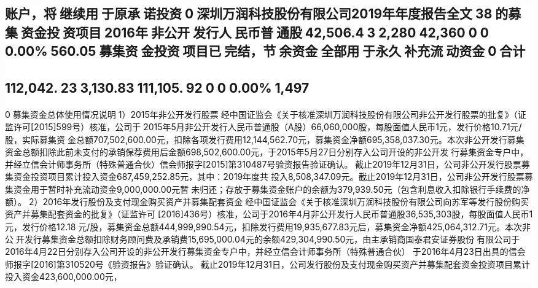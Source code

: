 账户，将
继续用
于原承
诺投资
0
深圳万润科技股份有限公司2019年年度报告全文
38
的募集
资金投
资项目
2016年
非公开
发行人
民币普
通股
42,506.4
3
2,280
42,360
0
0
0.00%
560.05
募集资
金投资
项目已
完结，节
余资金
全部用
于永久
补充流
动资金
0
合计
--
112,042.
23
3,130.83
111,105.
92
0
0
0.00%
1,497
--
0
募集资金总体使用情况说明
1）2015年非公开发行股票
经中国证监会《关于核准深圳万润科技股份有限公司非公开发行股票的批复》（证监许可[2015]599号）核准，公司于
2015年5月非公开发行人民币普通股（A股）66,060,000股，每股面值人民币1元，发行价格10.71元/股，实际募集资
金总额707,502,600.00元，扣除各项发行费用12,144,562.70元，募集资金净额695,358,037.30元。本次非公开发行募集
资金总额扣除此前未支付的承销保荐费用后金额698,502,600.00元，于2015年5月27日分别存入公司开设的非公开发
行募集资金专户中，并经立信会计师事务所（特殊普通合伙）信会师报字[2015]第310487号验资报告验证确认。
截止2019年12月31日，公司非公开发行股票募集资金投资项目累计投入资金687,459,252.85元，其中：2019年度共
投入8,508,347.09元。截止2019年12月31日，公司非公开发行股票募集资金用于暂时补充流动资金9,000,000.00元暂
未归还；存放于募集资金账户的余额为379,939.50元（包含利息收入扣除银行手续费的净额）。
2）2016年发行股份及支付现金购买资产并募集配套资金
经中国证监会《关于核准深圳万润科技股份有限公司向苏军等发行股份购买资产并募集配套资金的批复》（证监许可
[2016]436号）核准，公司于2016年4月非公开发行人民币普通股36,535,303股，每股面值人民币1元，发行价格12.18
元/股，募集资金总额444,999,990.54元，扣除发行费用19,935,677.83元后，募集资金净额425,064,312.71元。本次非公
开发行募集资金总额扣除财务顾问费及承销费15,695,000.04元的余额429,304,990.50元，由主承销商国泰君安证券股份
有限公司于2016年4月22日分别存入公司开设的非公开发行募集资金专户中，并经立信会计师事务所（特殊普通合伙）
于2016年4月23日出具的信会师报字[2016]第310520号《验资报告》验证确认。
截止2019年12月31日，公司发行股份及支付现金购买资产并募集配套资金投资项目累计投入资金423,600,000.00元，
